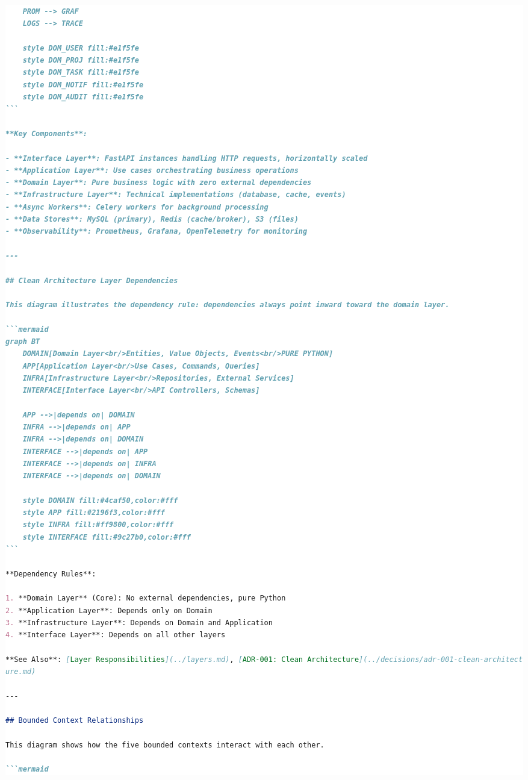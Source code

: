 ````markdown
    PROM --> GRAF
    LOGS --> TRACE

    style DOM_USER fill:#e1f5fe
    style DOM_PROJ fill:#e1f5fe
    style DOM_TASK fill:#e1f5fe
    style DOM_NOTIF fill:#e1f5fe
    style DOM_AUDIT fill:#e1f5fe
```

**Key Components**:

- **Interface Layer**: FastAPI instances handling HTTP requests, horizontally scaled
- **Application Layer**: Use cases orchestrating business operations
- **Domain Layer**: Pure business logic with zero external dependencies
- **Infrastructure Layer**: Technical implementations (database, cache, events)
- **Async Workers**: Celery workers for background processing
- **Data Stores**: MySQL (primary), Redis (cache/broker), S3 (files)
- **Observability**: Prometheus, Grafana, OpenTelemetry for monitoring

---

## Clean Architecture Layer Dependencies

This diagram illustrates the dependency rule: dependencies always point inward toward the domain layer.

```mermaid
graph BT
    DOMAIN[Domain Layer<br/>Entities, Value Objects, Events<br/>PURE PYTHON]
    APP[Application Layer<br/>Use Cases, Commands, Queries]
    INFRA[Infrastructure Layer<br/>Repositories, External Services]
    INTERFACE[Interface Layer<br/>API Controllers, Schemas]

    APP -->|depends on| DOMAIN
    INFRA -->|depends on| APP
    INFRA -->|depends on| DOMAIN
    INTERFACE -->|depends on| APP
    INTERFACE -->|depends on| INFRA
    INTERFACE -->|depends on| DOMAIN

    style DOMAIN fill:#4caf50,color:#fff
    style APP fill:#2196f3,color:#fff
    style INFRA fill:#ff9800,color:#fff
    style INTERFACE fill:#9c27b0,color:#fff
```

**Dependency Rules**:

1. **Domain Layer** (Core): No external dependencies, pure Python
2. **Application Layer**: Depends only on Domain
3. **Infrastructure Layer**: Depends on Domain and Application
4. **Interface Layer**: Depends on all other layers

**See Also**: [Layer Responsibilities](../layers.md), [ADR-001: Clean Architecture](../decisions/adr-001-clean-architecture.md)

---

## Bounded Context Relationships

This diagram shows how the five bounded contexts interact with each other.

```mermaid
````
